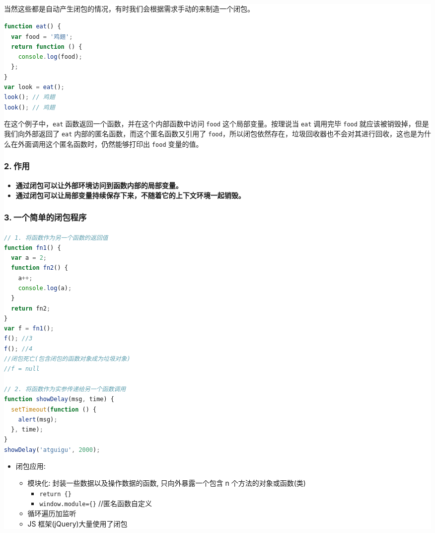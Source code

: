 当然这些都是自动产生闭包的情况，有时我们会根据需求手动的来制造一个闭包。

```js
function eat() {
  var food = '鸡翅';
  return function () {
    console.log(food);
  };
}
var look = eat();
look(); // 鸡翅
look(); // 鸡翅
```

在这个例子中，`eat` 函数返回一个函数，并在这个内部函数中访问 `food` 这个局部变量。按理说当 `eat` 调用完毕 `food` 就应该被销毁掉，但是我们向外部返回了 `eat` 内部的匿名函数，而这个匿名函数又引用了 `food`，所以闭包依然存在，垃圾回收器也不会对其进行回收，这也是为什么在外面调用这个匿名函数时，仍然能够打印出 `food` 变量的值。

### 2. 作用

- **通过闭包可以让外部环境访问到函数内部的局部变量。**
- **通过闭包可以让局部变量持续保存下来，不随着它的上下文环境一起销毁。**

### 3. 一个简单的闭包程序

```js
// 1. 将函数作为另一个函数的返回值
function fn1() {
  var a = 2;
  function fn2() {
    a++;
    console.log(a);
  }
  return fn2;
}
var f = fn1();
f(); //3
f(); //4
//闭包死亡(包含闭包的函数对象成为垃圾对象)
//f = null

// 2. 将函数作为实参传递给另一个函数调用
function showDelay(msg, time) {
  setTimeout(function () {
    alert(msg);
  }, time);
}
showDelay('atguigu', 2000);
```

- 闭包应用:

  - 模块化: 封装一些数据以及操作数据的函数, 只向外暴露一个包含 n 个方法的对象或函数(类)
    - `return {}`
    - `window.module={}` //匿名函数自定义
  - 循环遍历加监听
  - JS 框架(jQuery)大量使用了闭包
